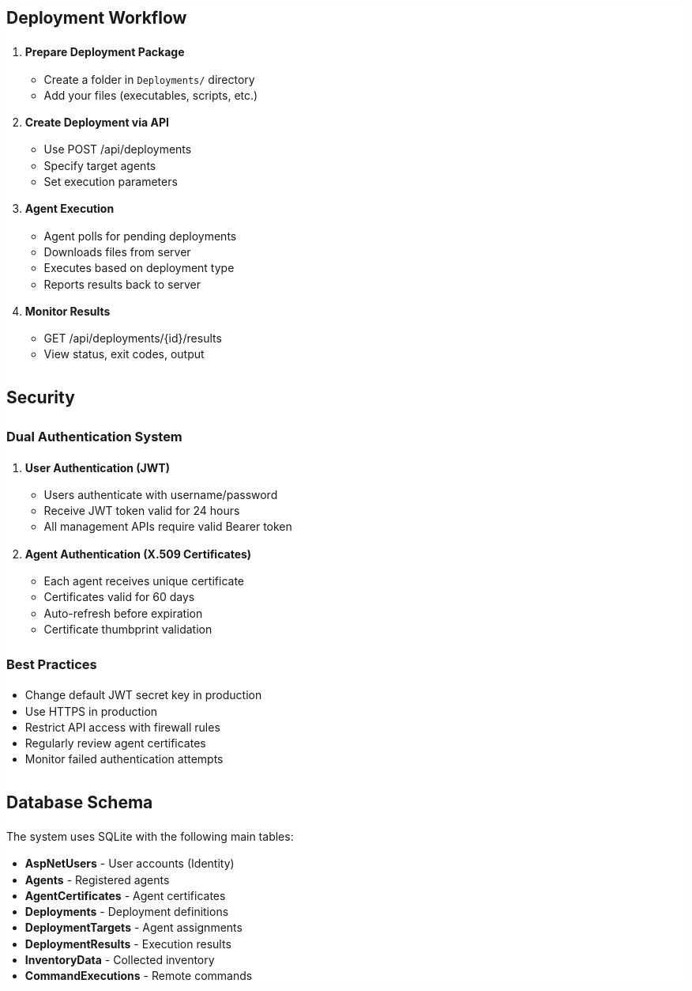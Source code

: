 
## Deployment Workflow

1. **Prepare Deployment Package**
   - Create a folder in `Deployments/` directory
   - Add your files (executables, scripts, etc.)

2. **Create Deployment via API**
   - Use POST /api/deployments
   - Specify target agents
   - Set execution parameters

3. **Agent Execution**
   - Agent polls for pending deployments
   - Downloads files from server
   - Executes based on deployment type
   - Reports results back to server

4. **Monitor Results**
   - GET /api/deployments/{id}/results
   - View status, exit codes, output

## Security

### Dual Authentication System

1. **User Authentication (JWT)**
   - Users authenticate with username/password
   - Receive JWT token valid for 24 hours
   - All management APIs require valid Bearer token

2. **Agent Authentication (X.509 Certificates)**
   - Each agent receives unique certificate
   - Certificates valid for 60 days
   - Auto-refresh before expiration
   - Certificate thumbprint validation

### Best Practices

- Change default JWT secret key in production
- Use HTTPS in production
- Restrict API access with firewall rules
- Regularly review agent certificates
- Monitor failed authentication attempts

## Database Schema

The system uses SQLite with the following main tables:

- **AspNetUsers** - User accounts (Identity)
- **Agents** - Registered agents
- **AgentCertificates** - Agent certificates
- **Deployments** - Deployment definitions
- **DeploymentTargets** - Agent assignments
- **DeploymentResults** - Execution results
- **InventoryData** - Collected inventory
- **CommandExecutions** - Remote commands

